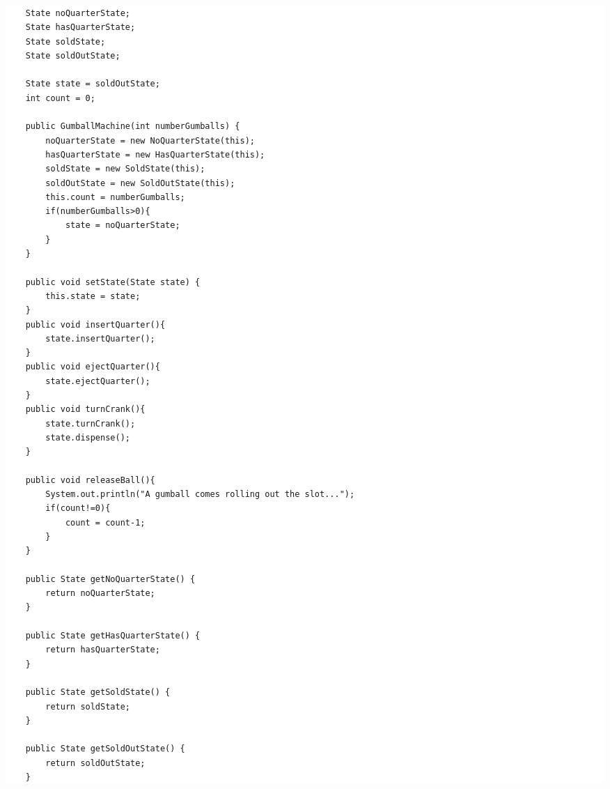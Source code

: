 		State noQuarterState;
		State hasQuarterState;
		State soldState;
		State soldOutState;
		
		State state = soldOutState;
		int count = 0;
	
		public GumballMachine(int numberGumballs) {
			noQuarterState = new NoQuarterState(this);
			hasQuarterState = new HasQuarterState(this);
			soldState = new SoldState(this);
			soldOutState = new SoldOutState(this);
			this.count = numberGumballs;
			if(numberGumballs>0){
				state = noQuarterState;
			}
		}
	
		public void setState(State state) {
			this.state = state;
		}
		public void insertQuarter(){
			state.insertQuarter();
		}
		public void ejectQuarter(){
			state.ejectQuarter();
		}
		public void turnCrank(){
			state.turnCrank();
			state.dispense();
		}
	
		public void releaseBall(){
			System.out.println("A gumball comes rolling out the slot...");
			if(count!=0){
				count = count-1;
			}
		}
	
		public State getNoQuarterState() {
			return noQuarterState;
		}
	
		public State getHasQuarterState() {
			return hasQuarterState;
		}
	
		public State getSoldState() {
			return soldState;
		}
	
		public State getSoldOutState() {
			return soldOutState;
		}
	